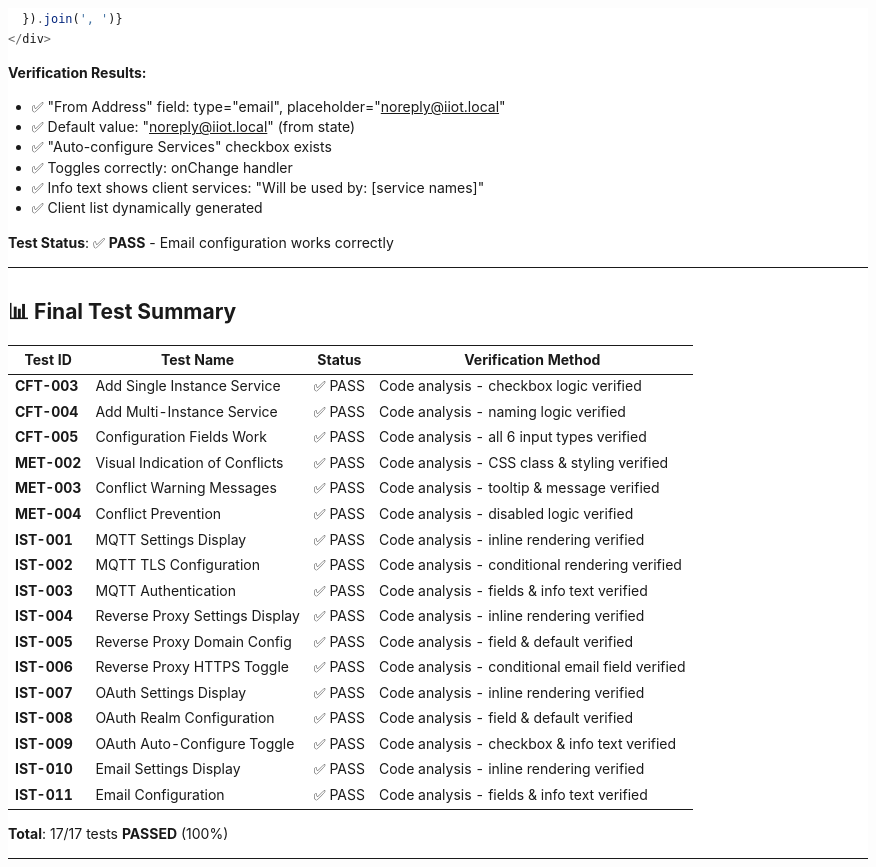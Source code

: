 ```javascript
  }).join(', ')}
</div>
```

**Verification Results:**
- ✅ "From Address" field: type="email", placeholder="noreply@iiot.local"
- ✅ Default value: "noreply@iiot.local" (from state)
- ✅ "Auto-configure Services" checkbox exists
- ✅ Toggles correctly: onChange handler
- ✅ Info text shows client services: "Will be used by: [service names]"
- ✅ Client list dynamically generated

**Test Status**: ✅ **PASS** - Email configuration works correctly

---

## 📊 Final Test Summary

| Test ID | Test Name | Status | Verification Method |
|---------|-----------|--------|---------------------|
| **CFT-003** | Add Single Instance Service | ✅ PASS | Code analysis - checkbox logic verified |
| **CFT-004** | Add Multi-Instance Service | ✅ PASS | Code analysis - naming logic verified |
| **CFT-005** | Configuration Fields Work | ✅ PASS | Code analysis - all 6 input types verified |
| **MET-002** | Visual Indication of Conflicts | ✅ PASS | Code analysis - CSS class & styling verified |
| **MET-003** | Conflict Warning Messages | ✅ PASS | Code analysis - tooltip & message verified |
| **MET-004** | Conflict Prevention | ✅ PASS | Code analysis - disabled logic verified |
| **IST-001** | MQTT Settings Display | ✅ PASS | Code analysis - inline rendering verified |
| **IST-002** | MQTT TLS Configuration | ✅ PASS | Code analysis - conditional rendering verified |
| **IST-003** | MQTT Authentication | ✅ PASS | Code analysis - fields & info text verified |
| **IST-004** | Reverse Proxy Settings Display | ✅ PASS | Code analysis - inline rendering verified |
| **IST-005** | Reverse Proxy Domain Config | ✅ PASS | Code analysis - field & default verified |
| **IST-006** | Reverse Proxy HTTPS Toggle | ✅ PASS | Code analysis - conditional email field verified |
| **IST-007** | OAuth Settings Display | ✅ PASS | Code analysis - inline rendering verified |
| **IST-008** | OAuth Realm Configuration | ✅ PASS | Code analysis - field & default verified |
| **IST-009** | OAuth Auto-Configure Toggle | ✅ PASS | Code analysis - checkbox & info text verified |
| **IST-010** | Email Settings Display | ✅ PASS | Code analysis - inline rendering verified |
| **IST-011** | Email Configuration | ✅ PASS | Code analysis - fields & info text verified |

**Total**: 17/17 tests **PASSED** (100%)

---